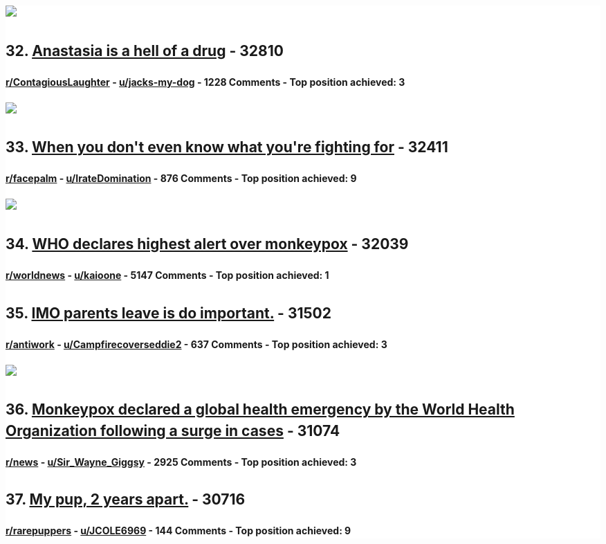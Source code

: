 <a href="https://i.redd.it/zx2f4yghlcd91.jpg"><img src="https://b.thumbs.redditmedia.com/0gabUOE6psq4y2ZjNjGsRwuK1UlsdAPMMaCm1rGO5ok.jpg"></img></a>

## 32. [Anastasia is a hell of a drug](http://reddit.com/r/ContagiousLaughter/comments/w6an9f/anastasia_is_a_hell_of_a_drug/) - 32810
#### [r/ContagiousLaughter](http://reddit.com/r/ContagiousLaughter) - [u/jacks-my-dog](http://reddit.com/u/jacks-my-dog) - 1228 Comments - Top position achieved: 3

<a href="https://v.redd.it/do8t38qhjed91"><img src="https://b.thumbs.redditmedia.com/MfcJX91uRCI5xPXjIaktQ5BiUGggHpQG4EwYJTQvn3A.jpg"></img></a>

## 33. [When you don't even know what you're fighting for](http://reddit.com/r/facepalm/comments/w5qzd3/when_you_dont_even_know_what_youre_fighting_for/) - 32411
#### [r/facepalm](http://reddit.com/r/facepalm) - [u/IrateDomination](http://reddit.com/u/IrateDomination) - 876 Comments - Top position achieved: 9

<a href="https://i.redd.it/0ik49lehy7d91.jpg"><img src="https://b.thumbs.redditmedia.com/FxwJ7V2ecSyHxDPPkKuFbIw8B9vZDElQq8RGVWBDkjE.jpg"></img></a>

## 34. [WHO declares highest alert over monkeypox](http://reddit.com/r/worldnews/comments/w651u8/who_declares_highest_alert_over_monkeypox/) - 32039
#### [r/worldnews](http://reddit.com/r/worldnews) - [u/kaioone](http://reddit.com/u/kaioone) - 5147 Comments - Top position achieved: 1

## 35. [IMO parents leave is do important.](http://reddit.com/r/antiwork/comments/w6ey8u/imo_parents_leave_is_do_important/) - 31502
#### [r/antiwork](http://reddit.com/r/antiwork) - [u/Campfirecoverseddie2](http://reddit.com/u/Campfirecoverseddie2) - 637 Comments - Top position achieved: 3

<a href="https://i.redd.it/tiq269b51ed91.jpg"><img src="https://b.thumbs.redditmedia.com/ZgojE9d3oS5RpIuxgTEmkIXjKfqCjOOszx2lA8y95ik.jpg"></img></a>

## 36. [Monkeypox declared a global health emergency by the World Health Organization following a surge in cases](http://reddit.com/r/news/comments/w6521w/monkeypox_declared_a_global_health_emergency_by/) - 31074
#### [r/news](http://reddit.com/r/news) - [u/Sir_Wayne_Giggsy](http://reddit.com/u/Sir_Wayne_Giggsy) - 2925 Comments - Top position achieved: 3

## 37. [My pup, 2 years apart.](http://reddit.com/r/rarepuppers/comments/w68fim/my_pup_2_years_apart/) - 30716
#### [r/rarepuppers](http://reddit.com/r/rarepuppers) - [u/JCOLE6969](http://reddit.com/u/JCOLE6969) - 144 Comments - Top position achieved: 9
